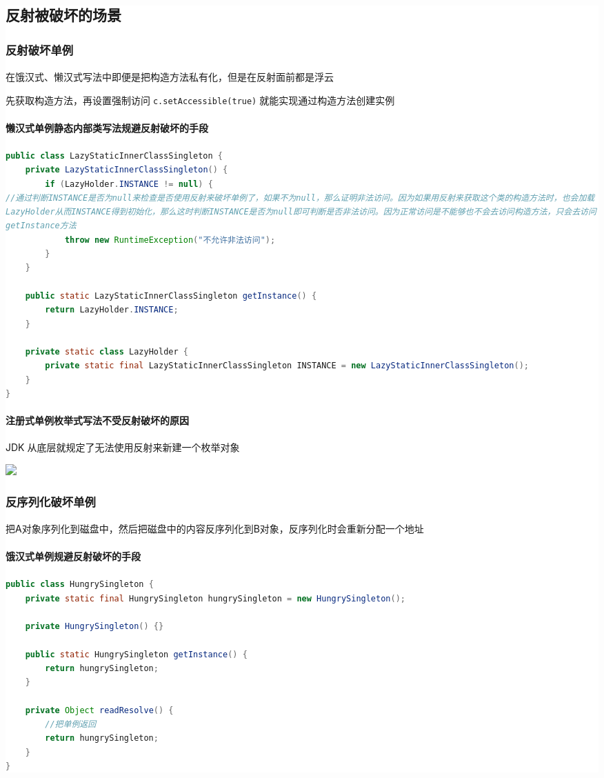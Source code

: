 
## 反射被破坏的场景

### 反射破坏单例

在饿汉式、懒汉式写法中即便是把构造方法私有化，但是在反射面前都是浮云

先获取构造方法，再设置强制访问 `c.setAccessible(true)` 就能实现通过构造方法创建实例

#### 懒汉式单例静态内部类写法规避反射破坏的手段

```java
public class LazyStaticInnerClassSingleton {
    private LazyStaticInnerClassSingleton() {
        if (LazyHolder.INSTANCE != null) {
//通过判断INSTANCE是否为null来检查是否使用反射来破坏单例了，如果不为null，那么证明非法访问。因为如果用反射来获取这个类的构造方法时，也会加载LazyHolder从而INSTANCE得到初始化，那么这时判断INSTANCE是否为null即可判断是否非法访问。因为正常访问是不能够也不会去访问构造方法，只会去访问getInstance方法
            throw new RuntimeException("不允许非法访问");
        }
    }
    
    public static LazyStaticInnerClassSingleton getInstance() {
        return LazyHolder.INSTANCE;
    }
    
    private static class LazyHolder {
        private static final LazyStaticInnerClassSingleton INSTANCE = new LazyStaticInnerClassSingleton();
    }
}
```



#### 注册式单例枚举式写法不受反射破坏的原因

JDK 从底层就规定了无法使用反射来新建一个枚举对象

![](https://gitee.com/ngwingbun/picgo-image/raw/master/images/20210916150154.png)



### 反序列化破坏单例

把A对象序列化到磁盘中，然后把磁盘中的内容反序列化到B对象，反序列化时会重新分配一个地址

#### 饿汉式单例规避反射破坏的手段

```java
public class HungrySingleton {
    private static final HungrySingleton hungrySingleton = new HungrySingleton();
    
    private HungrySingleton() {}
    
    public static HungrySingleton getInstance() {
        return hungrySingleton;
    }
    
    private Object readResolve() {
        //把单例返回
        return hungrySingleton;
    }
}
```
